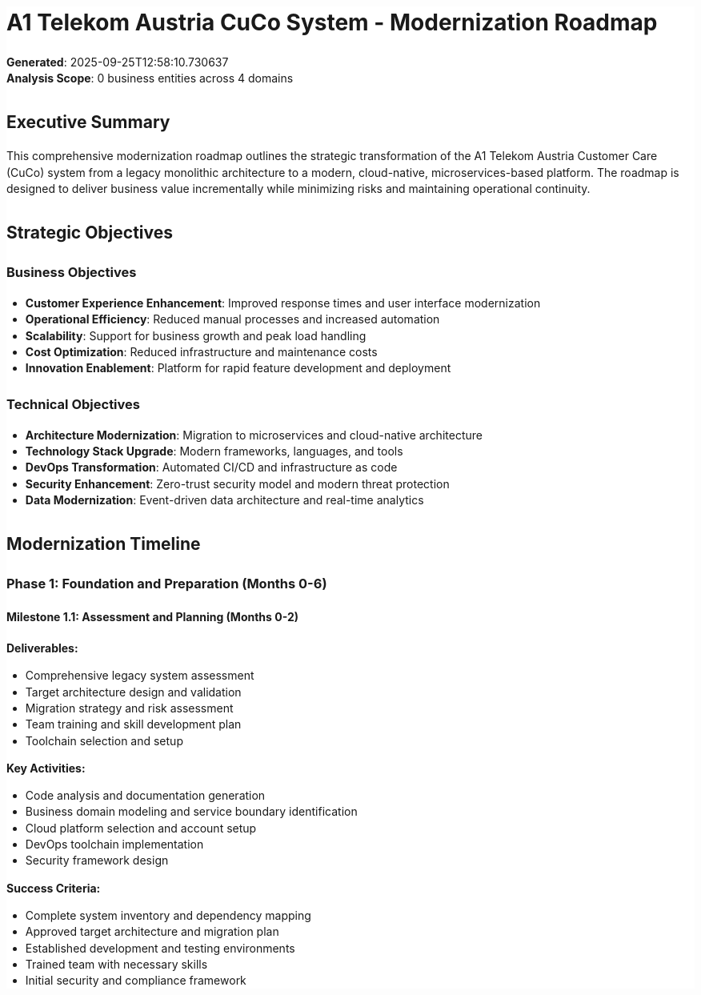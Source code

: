 # A1 Telekom Austria CuCo System - Modernization Roadmap

**Generated**: 2025-09-25T12:58:10.730637  
**Analysis Scope**: 0 business entities across 4 domains

## Executive Summary

This comprehensive modernization roadmap outlines the strategic transformation of the A1 Telekom Austria Customer Care (CuCo) system from a legacy monolithic architecture to a modern, cloud-native, microservices-based platform. The roadmap is designed to deliver business value incrementally while minimizing risks and maintaining operational continuity.

## Strategic Objectives

### Business Objectives
- **Customer Experience Enhancement**: Improved response times and user interface modernization
- **Operational Efficiency**: Reduced manual processes and increased automation
- **Scalability**: Support for business growth and peak load handling  
- **Cost Optimization**: Reduced infrastructure and maintenance costs
- **Innovation Enablement**: Platform for rapid feature development and deployment

### Technical Objectives
- **Architecture Modernization**: Migration to microservices and cloud-native architecture
- **Technology Stack Upgrade**: Modern frameworks, languages, and tools
- **DevOps Transformation**: Automated CI/CD and infrastructure as code
- **Security Enhancement**: Zero-trust security model and modern threat protection
- **Data Modernization**: Event-driven data architecture and real-time analytics

## Modernization Timeline

### Phase 1: Foundation and Preparation (Months 0-6)

#### Milestone 1.1: Assessment and Planning (Months 0-2)
**Deliverables:**
- Comprehensive legacy system assessment
- Target architecture design and validation
- Migration strategy and risk assessment
- Team training and skill development plan
- Toolchain selection and setup

**Key Activities:**
- Code analysis and documentation generation
- Business domain modeling and service boundary identification
- Cloud platform selection and account setup
- DevOps toolchain implementation
- Security framework design

**Success Criteria:**
- Complete system inventory and dependency mapping
- Approved target architecture and migration plan
- Established development and testing environments
- Trained team with necessary skills
- Initial security and compliance framework
